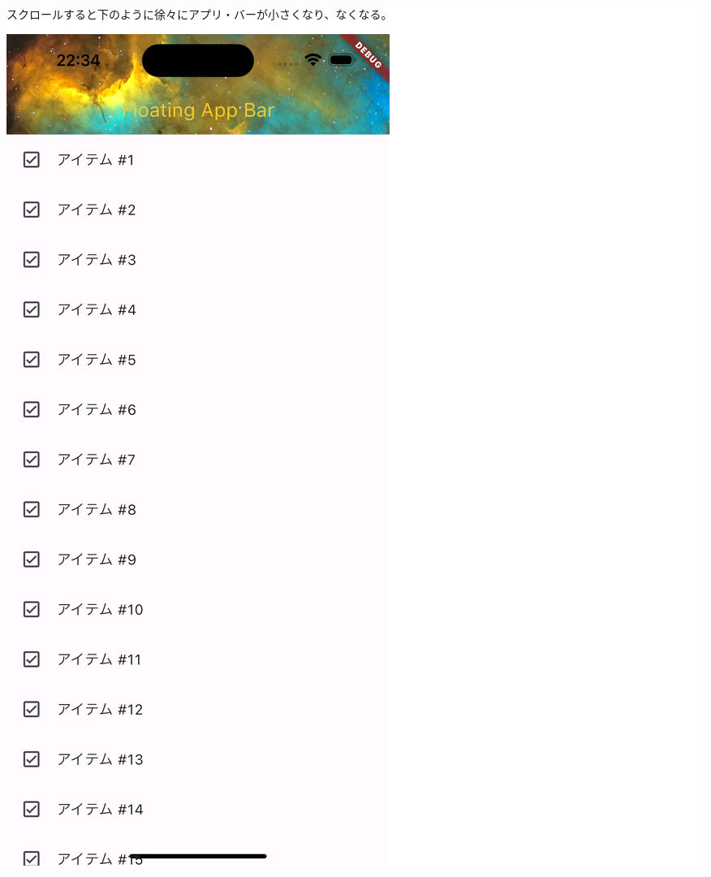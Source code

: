 スクロールすると下のように徐々にアプリ・バーが小さくなり、なくなる。

![iOS simulator](/assets/images/2024-02-04-20240204001/image002.png)
